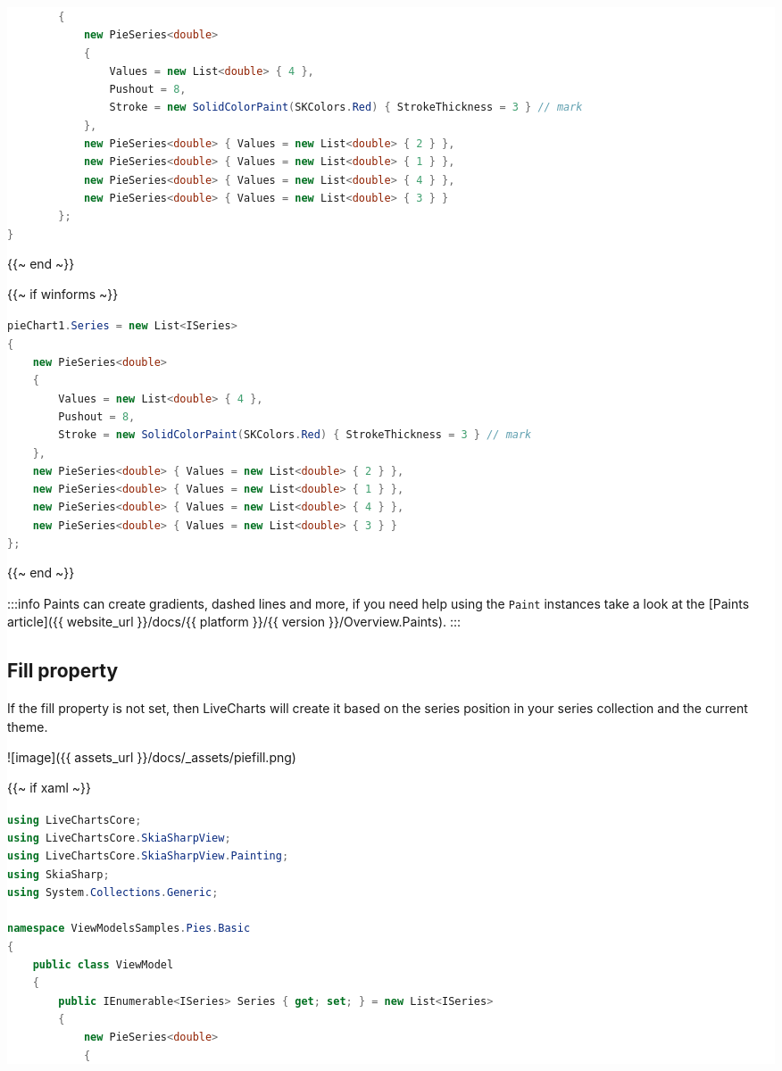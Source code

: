 ```csharp
        {
            new PieSeries<double>
            {
                Values = new List<double> { 4 },
                Pushout = 8,
                Stroke = new SolidColorPaint(SKColors.Red) { StrokeThickness = 3 } // mark
            },
            new PieSeries<double> { Values = new List<double> { 2 } },
            new PieSeries<double> { Values = new List<double> { 1 } },
            new PieSeries<double> { Values = new List<double> { 4 } },
            new PieSeries<double> { Values = new List<double> { 3 } }
        };
}
```
{{~ end ~}}

{{~ if winforms ~}}
```csharp
pieChart1.Series = new List<ISeries>
{
    new PieSeries<double>
    {
        Values = new List<double> { 4 },
        Pushout = 8,
        Stroke = new SolidColorPaint(SKColors.Red) { StrokeThickness = 3 } // mark
    },
    new PieSeries<double> { Values = new List<double> { 2 } },
    new PieSeries<double> { Values = new List<double> { 1 } },
    new PieSeries<double> { Values = new List<double> { 4 } },
    new PieSeries<double> { Values = new List<double> { 3 } }
};
```
{{~ end ~}}

:::info
Paints can create gradients, dashed lines and more, if you need help using the `Paint` instances take 
a look at the [Paints article]({{ website_url }}/docs/{{ platform }}/{{ version }}/Overview.Paints).
:::

## Fill property

If the fill property is not set, then LiveCharts will create it based on the series position in your series collection
and the current theme.

![image]({{ assets_url }}/docs/_assets/piefill.png)

{{~ if xaml ~}}
```csharp
using LiveChartsCore;
using LiveChartsCore.SkiaSharpView;
using LiveChartsCore.SkiaSharpView.Painting;
using SkiaSharp;
using System.Collections.Generic;

namespace ViewModelsSamples.Pies.Basic
{
    public class ViewModel
    {
        public IEnumerable<ISeries> Series { get; set; } = new List<ISeries>
        {
            new PieSeries<double>
            {
```